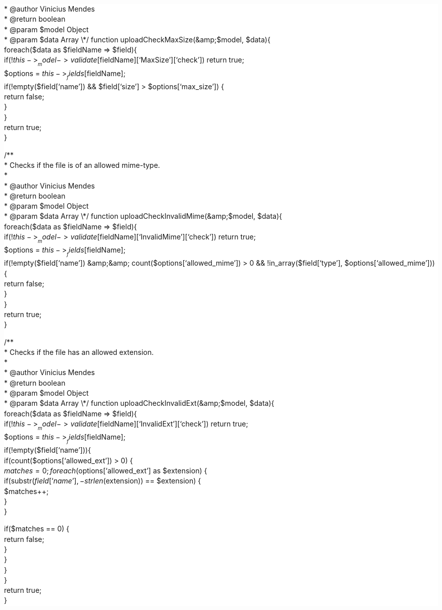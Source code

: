  \* @author Vinicius Mendes  
 \* @return boolean  
 \* @param $model Object  
 \* @param $data Array  
 \*/  
 function uploadCheckMaxSize(&amp;$model, $data){  
 foreach($data as $fieldName => $field){  
 if(!$this->__model->validate[$fieldName][‘MaxSize’][‘check’]) return true;  
 $options = $this->__fields[$fieldName];  
 if(!empty($field[‘name’]) &amp;&amp; $field[‘size’] > $options[‘max_size’]) {  
 return false;  
 }  
 }  
 return true;  
 }

 /*\*  
 \* Checks if the file is of an allowed mime-type.  
 \*  
 \* @author Vinicius Mendes  
 \* @return boolean  
 \* @param $model Object  
 \* @param $data Array  
 \*/  
 function uploadCheckInvalidMime(&amp;$model, $data){  
 foreach($data as $fieldName => $field){  
 if(!$this->__model->validate[$fieldName][‘InvalidMime’][‘check’]) return true;  
 $options = $this->__fields[$fieldName];  
 if(!empty($field[‘name’]) &amp;&amp; count($options[‘allowed_mime’]) > 0 &amp;&amp; !in_array($field[‘type’], $options[‘allowed_mime’])) {  
 return false;  
 }  
 }  
 return true;  
 }

 /*\*  
 \* Checks if the file has an allowed extension.  
 \*  
 \* @author Vinicius Mendes  
 \* @return boolean  
 \* @param $model Object  
 \* @param $data Array  
 \*/  
 function uploadCheckInvalidExt(&amp;$model, $data){  
 foreach($data as $fieldName => $field){  
 if(!$this->__model->validate[$fieldName][‘InvalidExt’][‘check’]) return true;  
 $options = $this->__fields[$fieldName];  
 if(!empty($field[‘name’])){  
 if(count($options[‘allowed_ext’]) > 0) {  
 $matches = 0;  
 foreach($options[‘allowed_ext’] as $extension) {  
 if(substr($field[‘name’],-strlen($extension)) == $extension) {  
 $matches++;  
 }  
 }

 if($matches == 0) {  
 return false;  
 }  
 }  
 }  
 }  
 return true;  
 }
